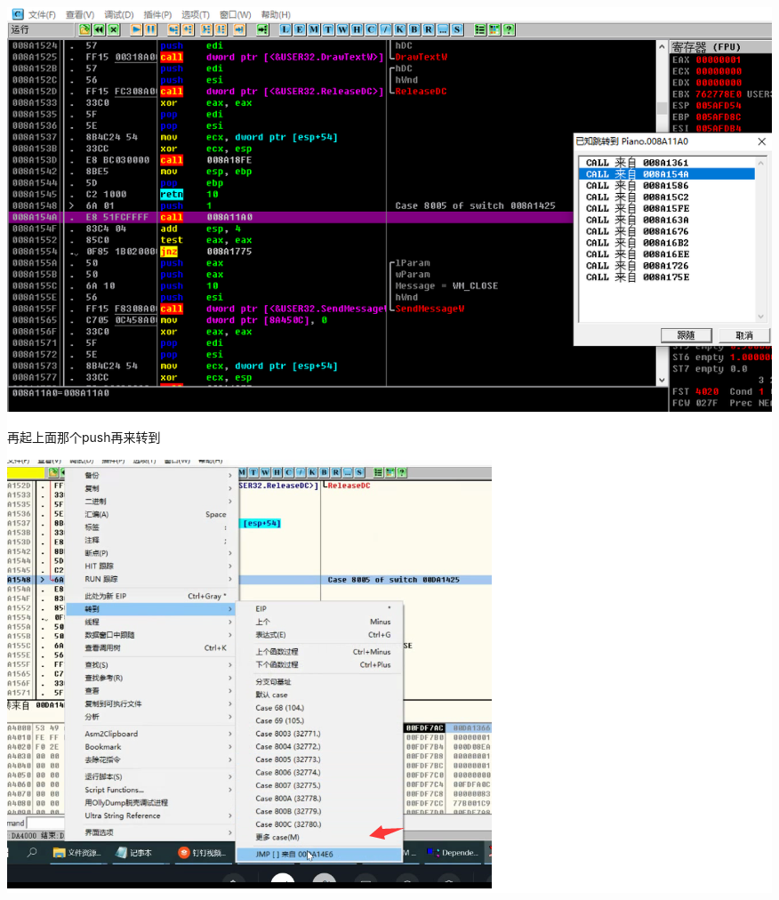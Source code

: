 ![img](./notesimg/1634232251487-6bd0cfb6-90e9-49af-ba7f-592e499031f4.png)

再起上面那个push再来转到

![img](./notesimg/1634232415629-d0f47d3f-f7c8-4b70-a20d-dbcf27773f97.png)
